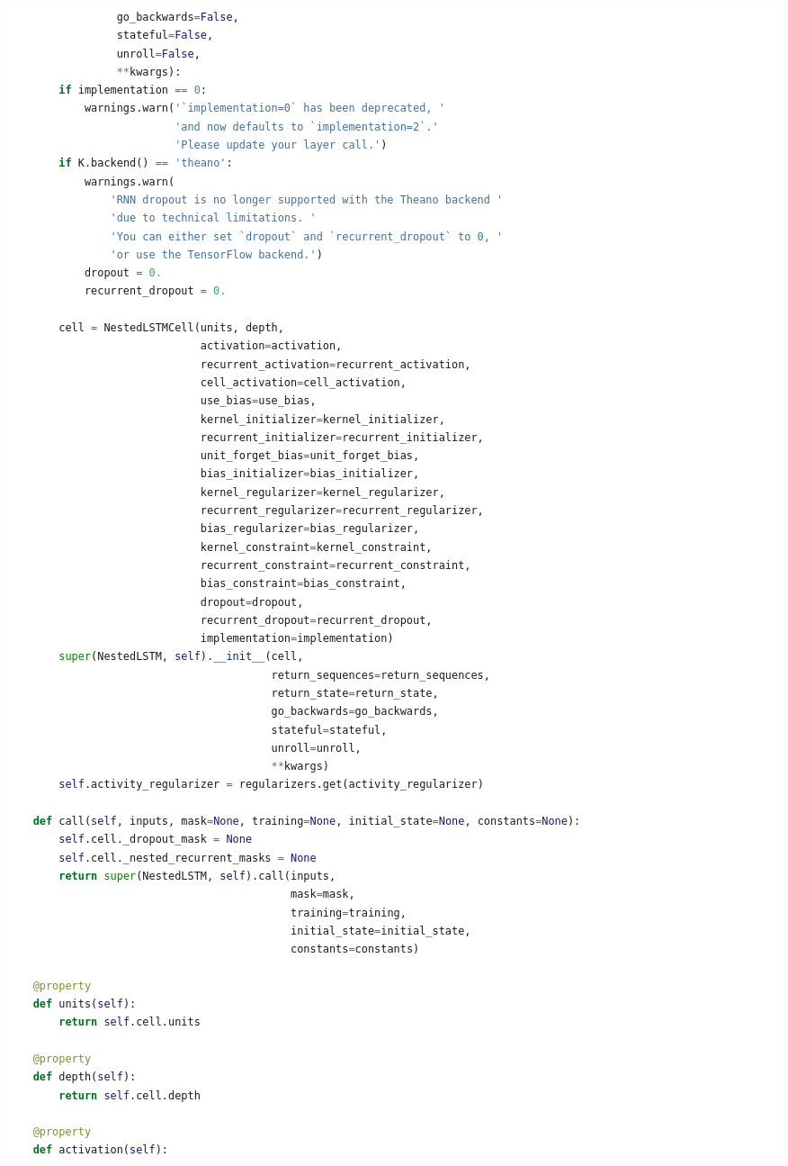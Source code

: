 ```python
                 go_backwards=False,
                 stateful=False,
                 unroll=False,
                 **kwargs):
        if implementation == 0:
            warnings.warn('`implementation=0` has been deprecated, '
                          'and now defaults to `implementation=2`.'
                          'Please update your layer call.')
        if K.backend() == 'theano':
            warnings.warn(
                'RNN dropout is no longer supported with the Theano backend '
                'due to technical limitations. '
                'You can either set `dropout` and `recurrent_dropout` to 0, '
                'or use the TensorFlow backend.')
            dropout = 0.
            recurrent_dropout = 0.

        cell = NestedLSTMCell(units, depth,
                              activation=activation,
                              recurrent_activation=recurrent_activation,
                              cell_activation=cell_activation,
                              use_bias=use_bias,
                              kernel_initializer=kernel_initializer,
                              recurrent_initializer=recurrent_initializer,
                              unit_forget_bias=unit_forget_bias,
                              bias_initializer=bias_initializer,
                              kernel_regularizer=kernel_regularizer,
                              recurrent_regularizer=recurrent_regularizer,
                              bias_regularizer=bias_regularizer,
                              kernel_constraint=kernel_constraint,
                              recurrent_constraint=recurrent_constraint,
                              bias_constraint=bias_constraint,
                              dropout=dropout,
                              recurrent_dropout=recurrent_dropout,
                              implementation=implementation)
        super(NestedLSTM, self).__init__(cell,
                                         return_sequences=return_sequences,
                                         return_state=return_state,
                                         go_backwards=go_backwards,
                                         stateful=stateful,
                                         unroll=unroll,
                                         **kwargs)
        self.activity_regularizer = regularizers.get(activity_regularizer)

    def call(self, inputs, mask=None, training=None, initial_state=None, constants=None):
        self.cell._dropout_mask = None
        self.cell._nested_recurrent_masks = None
        return super(NestedLSTM, self).call(inputs,
                                            mask=mask,
                                            training=training,
                                            initial_state=initial_state,
                                            constants=constants)

    @property
    def units(self):
        return self.cell.units

    @property
    def depth(self):
        return self.cell.depth

    @property
    def activation(self):
```
